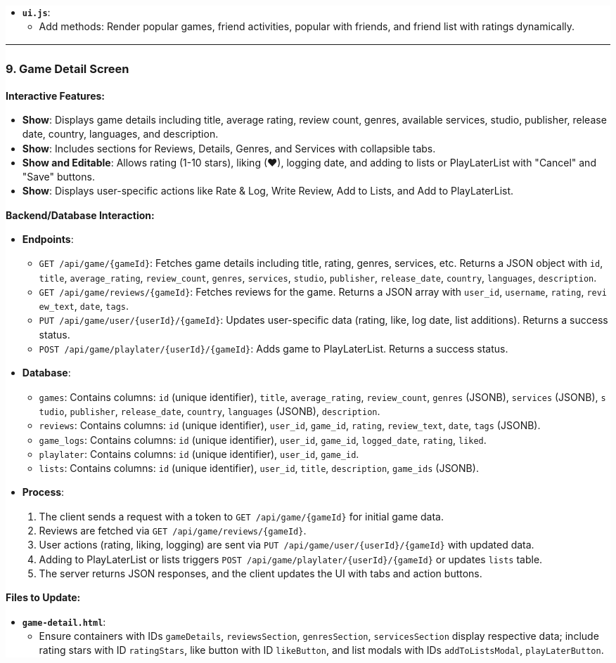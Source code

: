 - **`ui.js`**:
  - Add methods: Render popular games, friend activities, popular with friends, and friend list with ratings dynamically.

---

### 9. Game Detail Screen

**Interactive Features:**
- **Show**: Displays game details including title, average rating, review count, genres, available services, studio, publisher, release date, country, languages, and description.
- **Show**: Includes sections for Reviews, Details, Genres, and Services with collapsible tabs.
- **Show and Editable**: Allows rating (1-10 stars), liking (♥), logging date, and adding to lists or PlayLaterList with "Cancel" and "Save" buttons.
- **Show**: Displays user-specific actions like Rate & Log, Write Review, Add to Lists, and Add to PlayLaterList.

**Backend/Database Interaction:**

- **Endpoints**:
  - `GET /api/game/{gameId}`: Fetches game details including title, rating, genres, services, etc. Returns a JSON object with `id`, `title`, `average_rating`, `review_count`, `genres`, `services`, `studio`, `publisher`, `release_date`, `country`, `languages`, `description`.
  - `GET /api/game/reviews/{gameId}`: Fetches reviews for the game. Returns a JSON array with `user_id`, `username`, `rating`, `review_text`, `date`, `tags`.
  - `PUT /api/game/user/{userId}/{gameId}`: Updates user-specific data (rating, like, log date, list additions). Returns a success status.
  - `POST /api/game/playlater/{userId}/{gameId}`: Adds game to PlayLaterList. Returns a success status.

- **Database**:
  - `games`: Contains columns: `id` (unique identifier), `title`, `average_rating`, `review_count`, `genres` (JSONB), `services` (JSONB), `studio`, `publisher`, `release_date`, `country`, `languages` (JSONB), `description`.
  - `reviews`: Contains columns: `id` (unique identifier), `user_id`, `game_id`, `rating`, `review_text`, `date`, `tags` (JSONB).
  - `game_logs`: Contains columns: `id` (unique identifier), `user_id`, `game_id`, `logged_date`, `rating`, `liked`.
  - `playlater`: Contains columns: `id` (unique identifier), `user_id`, `game_id`.
  - `lists`: Contains columns: `id` (unique identifier), `user_id`, `title`, `description`, `game_ids` (JSONB).

- **Process**:
  1. The client sends a request with a token to `GET /api/game/{gameId}` for initial game data.
  2. Reviews are fetched via `GET /api/game/reviews/{gameId}`.
  3. User actions (rating, liking, logging) are sent via `PUT /api/game/user/{userId}/{gameId}` with updated data.
  4. Adding to PlayLaterList or lists triggers `POST /api/game/playlater/{userId}/{gameId}` or updates `lists` table.
  5. The server returns JSON responses, and the client updates the UI with tabs and action buttons.

**Files to Update:**

- **`game-detail.html`**:
  - Ensure containers with IDs `gameDetails`, `reviewsSection`, `genresSection`, `servicesSection` display respective data; include rating stars with ID `ratingStars`, like button with ID `likeButton`, and list modals with IDs `addToListsModal`, `playLaterButton`.
